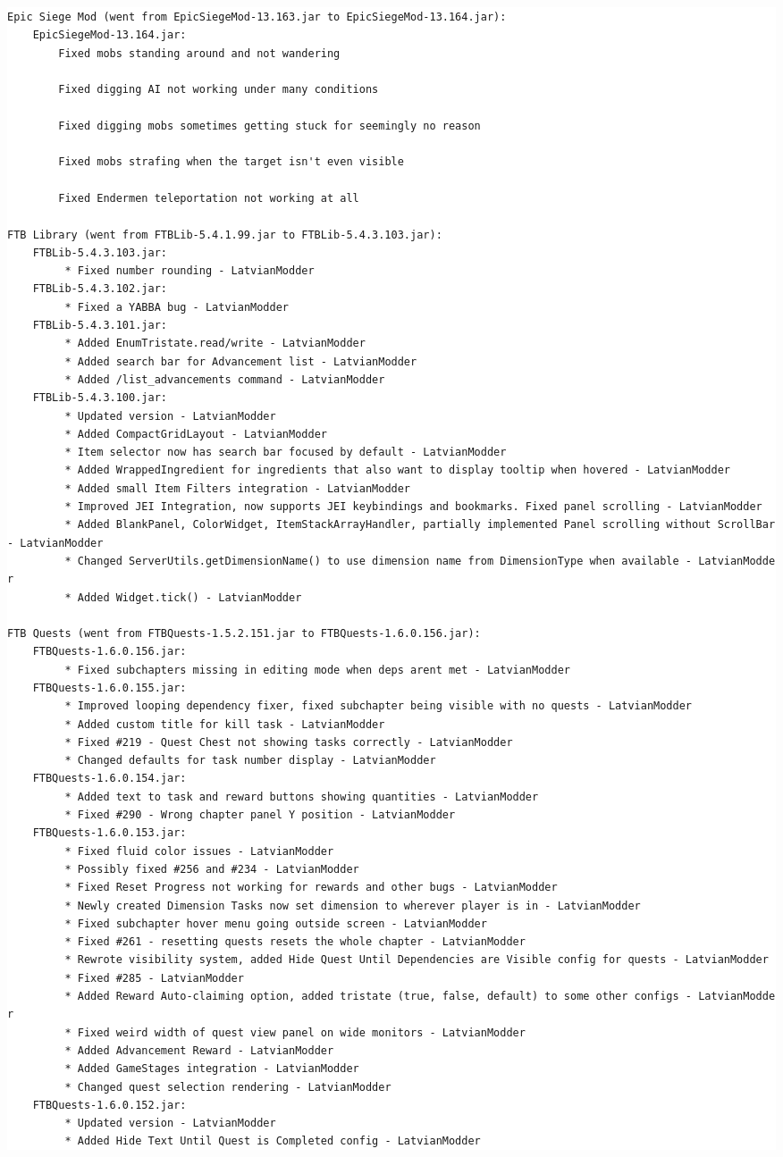 	Epic Siege Mod (went from EpicSiegeMod-13.163.jar to EpicSiegeMod-13.164.jar):
		EpicSiegeMod-13.164.jar:
			Fixed mobs standing around and not wandering

			Fixed digging AI not working under many conditions

			Fixed digging mobs sometimes getting stuck for seemingly no reason

			Fixed mobs strafing when the target isn't even visible

			Fixed Endermen teleportation not working at all

	FTB Library (went from FTBLib-5.4.1.99.jar to FTBLib-5.4.3.103.jar):
		FTBLib-5.4.3.103.jar:
			 * Fixed number rounding - LatvianModder
		FTBLib-5.4.3.102.jar:
			 * Fixed a YABBA bug - LatvianModder
		FTBLib-5.4.3.101.jar:
			 * Added EnumTristate.read/write - LatvianModder
			 * Added search bar for Advancement list - LatvianModder
			 * Added /list_advancements command - LatvianModder
		FTBLib-5.4.3.100.jar:
			 * Updated version - LatvianModder
			 * Added CompactGridLayout - LatvianModder
			 * Item selector now has search bar focused by default - LatvianModder
			 * Added WrappedIngredient for ingredients that also want to display tooltip when hovered - LatvianModder
			 * Added small Item Filters integration - LatvianModder
			 * Improved JEI Integration, now supports JEI keybindings and bookmarks. Fixed panel scrolling - LatvianModder
			 * Added BlankPanel, ColorWidget, ItemStackArrayHandler, partially implemented Panel scrolling without ScrollBar - LatvianModder
			 * Changed ServerUtils.getDimensionName() to use dimension name from DimensionType when available - LatvianModder
			 * Added Widget.tick() - LatvianModder

	FTB Quests (went from FTBQuests-1.5.2.151.jar to FTBQuests-1.6.0.156.jar):
		FTBQuests-1.6.0.156.jar:
			 * Fixed subchapters missing in editing mode when deps arent met - LatvianModder
		FTBQuests-1.6.0.155.jar:
			 * Improved looping dependency fixer, fixed subchapter being visible with no quests - LatvianModder
			 * Added custom title for kill task - LatvianModder
			 * Fixed #219 - Quest Chest not showing tasks correctly - LatvianModder
			 * Changed defaults for task number display - LatvianModder
		FTBQuests-1.6.0.154.jar:
			 * Added text to task and reward buttons showing quantities - LatvianModder
			 * Fixed #290 - Wrong chapter panel Y position - LatvianModder
		FTBQuests-1.6.0.153.jar:
			 * Fixed fluid color issues - LatvianModder
			 * Possibly fixed #256 and #234 - LatvianModder
			 * Fixed Reset Progress not working for rewards and other bugs - LatvianModder
			 * Newly created Dimension Tasks now set dimension to wherever player is in - LatvianModder
			 * Fixed subchapter hover menu going outside screen - LatvianModder
			 * Fixed #261 - resetting quests resets the whole chapter - LatvianModder
			 * Rewrote visibility system, added Hide Quest Until Dependencies are Visible config for quests - LatvianModder
			 * Fixed #285 - LatvianModder
			 * Added Reward Auto-claiming option, added tristate (true, false, default) to some other configs - LatvianModder
			 * Fixed weird width of quest view panel on wide monitors - LatvianModder
			 * Added Advancement Reward - LatvianModder
			 * Added GameStages integration - LatvianModder
			 * Changed quest selection rendering - LatvianModder
		FTBQuests-1.6.0.152.jar:
			 * Updated version - LatvianModder
			 * Added Hide Text Until Quest is Completed config - LatvianModder